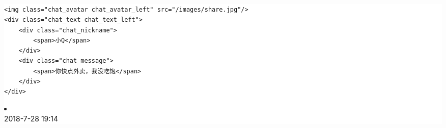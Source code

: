     <img class="chat_avatar chat_avatar_left" src="/images/share.jpg"/>
    <div class="chat_text chat_text_left">
        <div class="chat_nickname">
            <span>小Q</span>
        </div>
        <div class="chat_message">
            <span>你快点外卖，我没吃饱</span>
        </div>
    </div>
</div>
<div style="clear: both"/></li><li><div class="chat_time"><span>2018-7-28 19:14</span></div><div class="chat_main">